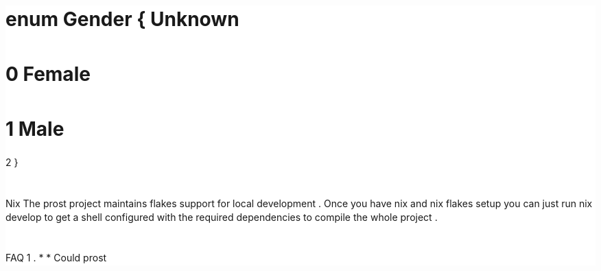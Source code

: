 enum
Gender
{
Unknown
=
0
Female
=
1
Male
=
2
}
#
#
Nix
The
prost
project
maintains
flakes
support
for
local
development
.
Once
you
have
nix
and
nix
flakes
setup
you
can
just
run
nix
develop
to
get
a
shell
configured
with
the
required
dependencies
to
compile
the
whole
project
.
#
#
FAQ
1
.
*
*
Could
prost